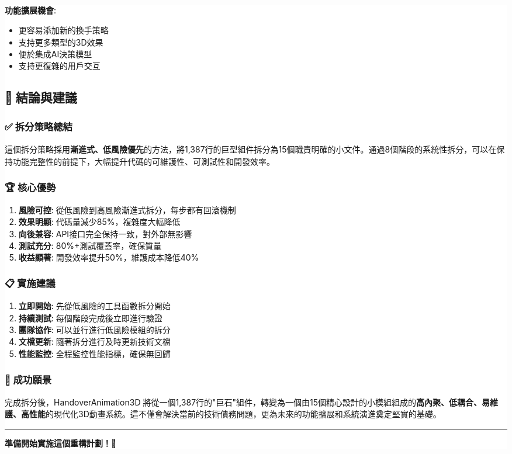 **功能擴展機會**:
- 更容易添加新的換手策略
- 支持更多類型的3D效果
- 便於集成AI決策模型
- 支持更復雜的用戶交互

## 🎯 結論與建議

### ✅ 拆分策略總結

這個拆分策略採用**漸進式、低風險優先**的方法，將1,387行的巨型組件拆分為15個職責明確的小文件。通過8個階段的系統性拆分，可以在保持功能完整性的前提下，大幅提升代碼的可維護性、可測試性和開發效率。

### 🏆 核心優勢

1. **風險可控**: 從低風險到高風險漸進式拆分，每步都有回滾機制
2. **效果明顯**: 代碼量減少85%，複雜度大幅降低
3. **向後兼容**: API接口完全保持一致，對外部無影響
4. **測試充分**: 80%+測試覆蓋率，確保質量
5. **收益顯著**: 開發效率提升50%，維護成本降低40%

### 📋 實施建議

1. **立即開始**: 先從低風險的工具函數拆分開始
2. **持續測試**: 每個階段完成後立即進行驗證
3. **團隊協作**: 可以並行進行低風險模組的拆分
4. **文檔更新**: 隨著拆分進行及時更新技術文檔
5. **性能監控**: 全程監控性能指標，確保無回歸

### 🎊 成功願景

完成拆分後，HandoverAnimation3D 將從一個1,387行的"巨石"組件，轉變為一個由15個精心設計的小模組組成的**高內聚、低耦合、易維護、高性能**的現代化3D動畫系統。這不僅會解決當前的技術債務問題，更為未來的功能擴展和系統演進奠定堅實的基礎。

---

**準備開始實施這個重構計劃！🚀**
